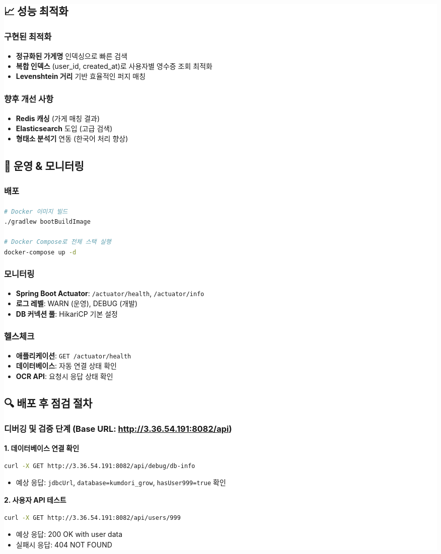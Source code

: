 ## 📈 성능 최적화

### 구현된 최적화
- **정규화된 가게명** 인덱싱으로 빠른 검색
- **복합 인덱스** (user_id, created_at)로 사용자별 영수증 조회 최적화
- **Levenshtein 거리** 기반 효율적인 퍼지 매칭

### 향후 개선 사항
- **Redis 캐싱** (가게 매칭 결과)
- **Elasticsearch** 도입 (고급 검색)
- **형태소 분석기** 연동 (한국어 처리 향상)

## 🔧 운영 & 모니터링

### 배포
```bash
# Docker 이미지 빌드
./gradlew bootBuildImage

# Docker Compose로 전체 스택 실행
docker-compose up -d
```

### 모니터링
- **Spring Boot Actuator**: `/actuator/health`, `/actuator/info`
- **로그 레벨**: WARN (운영), DEBUG (개발)
- **DB 커넥션 풀**: HikariCP 기본 설정

### 헬스체크
- **애플리케이션**: `GET /actuator/health`
- **데이터베이스**: 자동 연결 상태 확인
- **OCR API**: 요청시 응답 상태 확인

## 🔍 배포 후 점검 절차

### 디버깅 및 검증 단계 (Base URL: http://3.36.54.191:8082/api)

**1. 데이터베이스 연결 확인**
```bash
curl -X GET http://3.36.54.191:8082/api/debug/db-info
```
- 예상 응답: `jdbcUrl`, `database=kumdori_grow`, `hasUser999=true` 확인

**2. 사용자 API 테스트**
```bash
curl -X GET http://3.36.54.191:8082/api/users/999
```
- 예상 응답: 200 OK with user data
- 실패시 응답: 404 NOT FOUND
